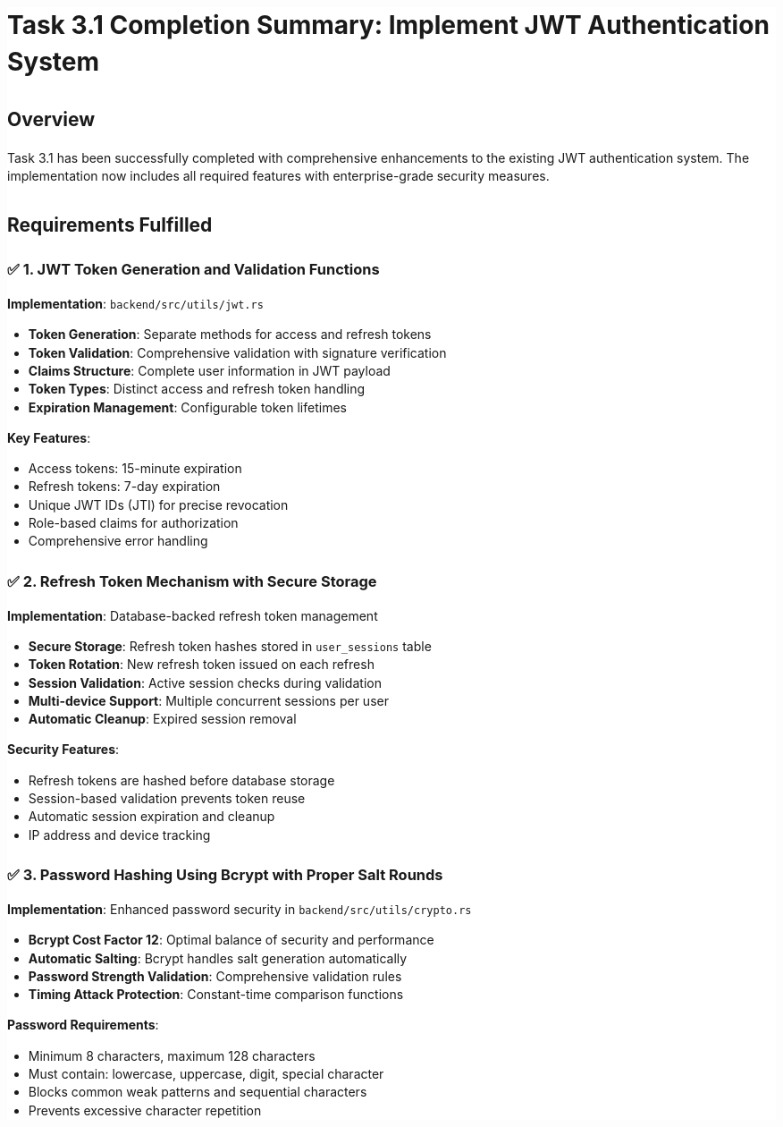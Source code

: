 # Task 3.1 Completion Summary: Implement JWT Authentication System

## Overview
Task 3.1 has been successfully completed with comprehensive enhancements to the existing JWT authentication system. The implementation now includes all required features with enterprise-grade security measures.

## Requirements Fulfilled

### ✅ 1. JWT Token Generation and Validation Functions
**Implementation**: `backend/src/utils/jwt.rs`
- **Token Generation**: Separate methods for access and refresh tokens
- **Token Validation**: Comprehensive validation with signature verification
- **Claims Structure**: Complete user information in JWT payload
- **Token Types**: Distinct access and refresh token handling
- **Expiration Management**: Configurable token lifetimes

**Key Features**:
- Access tokens: 15-minute expiration
- Refresh tokens: 7-day expiration
- Unique JWT IDs (JTI) for precise revocation
- Role-based claims for authorization
- Comprehensive error handling

### ✅ 2. Refresh Token Mechanism with Secure Storage
**Implementation**: Database-backed refresh token management
- **Secure Storage**: Refresh token hashes stored in `user_sessions` table
- **Token Rotation**: New refresh token issued on each refresh
- **Session Validation**: Active session checks during validation
- **Multi-device Support**: Multiple concurrent sessions per user
- **Automatic Cleanup**: Expired session removal

**Security Features**:
- Refresh tokens are hashed before database storage
- Session-based validation prevents token reuse
- Automatic session expiration and cleanup
- IP address and device tracking

### ✅ 3. Password Hashing Using Bcrypt with Proper Salt Rounds
**Implementation**: Enhanced password security in `backend/src/utils/crypto.rs`
- **Bcrypt Cost Factor 12**: Optimal balance of security and performance
- **Automatic Salting**: Bcrypt handles salt generation automatically
- **Password Strength Validation**: Comprehensive validation rules
- **Timing Attack Protection**: Constant-time comparison functions

**Password Requirements**:
- Minimum 8 characters, maximum 128 characters
- Must contain: lowercase, uppercase, digit, special character
- Blocks common weak patterns and sequential characters
- Prevents excessive character repetition
